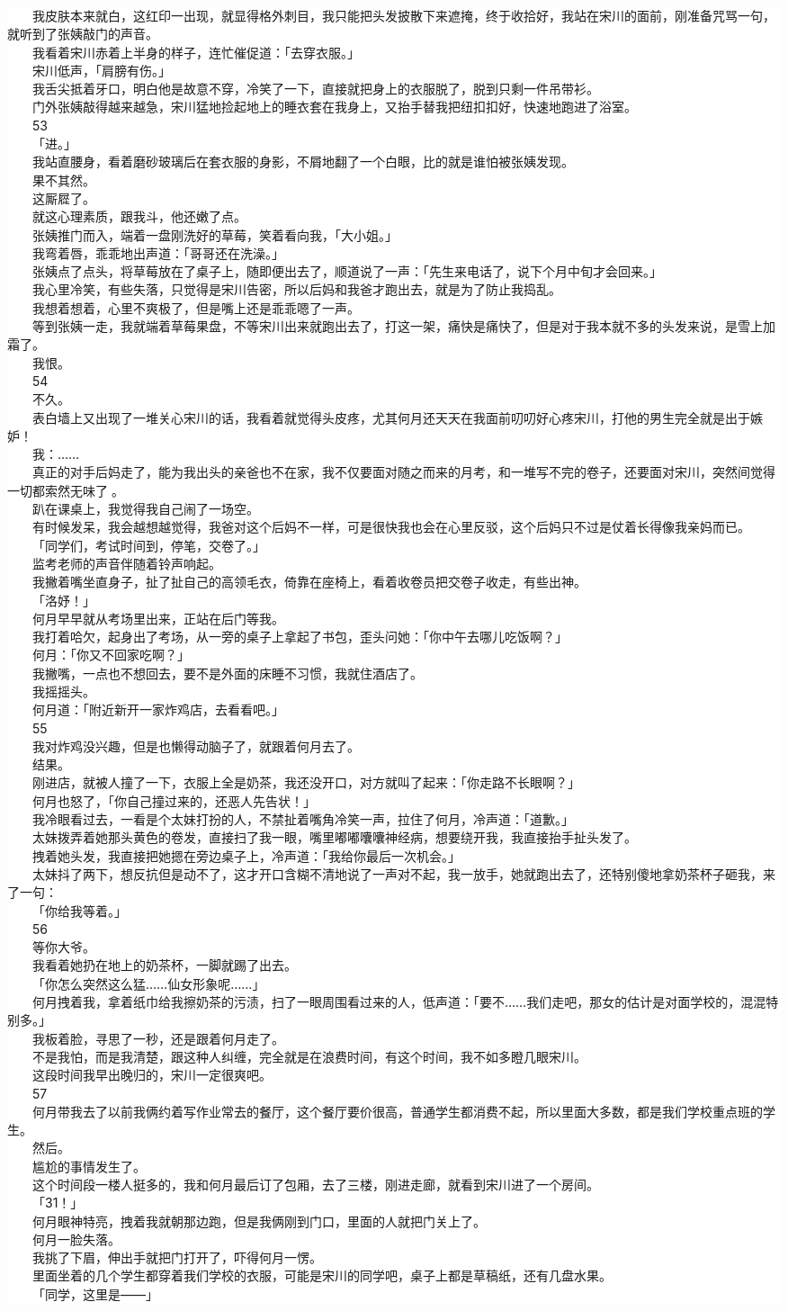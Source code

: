 &emsp;&emsp;我皮肤本来就白，这红印一出现，就显得格外刺目，我只能把头发披散下来遮掩，终于收拾好，我站在宋川的面前，刚准备咒骂一句，就听到了张姨敲门的声音。  
&emsp;&emsp;我看着宋川赤着上半身的样子，连忙催促道：「去穿衣服。」  
&emsp;&emsp;宋川低声，「肩膀有伤。」  
&emsp;&emsp;我舌尖抵着牙口，明白他是故意不穿，冷笑了一下，直接就把身上的衣服脱了，脱到只剩一件吊带衫。  
&emsp;&emsp;门外张姨敲得越来越急，宋川猛地捡起地上的睡衣套在我身上，又抬手替我把纽扣扣好，快速地跑进了浴室。  
&emsp;&emsp;53  
&emsp;&emsp;「进。」  
&emsp;&emsp;我站直腰身，看着磨砂玻璃后在套衣服的身影，不屑地翻了一个白眼，比的就是谁怕被张姨发现。  
&emsp;&emsp;果不其然。  
&emsp;&emsp;这厮㞞了。  
&emsp;&emsp;就这心理素质，跟我斗，他还嫩了点。  
&emsp;&emsp;张姨推门而入，端着一盘刚洗好的草莓，笑着看向我，「大小姐。」  
&emsp;&emsp;我弯着唇，乖乖地出声道：「哥哥还在洗澡。」  
&emsp;&emsp;张姨点了点头，将草莓放在了桌子上，随即便出去了，顺道说了一声：「先生来电话了，说下个月中旬才会回来。」  
&emsp;&emsp;我心里冷笑，有些失落，只觉得是宋川告密，所以后妈和我爸才跑出去，就是为了防止我捣乱。  
&emsp;&emsp;我想着想着，心里不爽极了，但是嘴上还是乖乖嗯了一声。  
&emsp;&emsp;等到张姨一走，我就端着草莓果盘，不等宋川出来就跑出去了，打这一架，痛快是痛快了，但是对于我本就不多的头发来说，是雪上加霜了。  
&emsp;&emsp;我恨。  
&emsp;&emsp;54  
&emsp;&emsp;不久。  
&emsp;&emsp;表白墙上又出现了一堆关心宋川的话，我看着就觉得头皮疼，尤其何月还天天在我面前叨叨好心疼宋川，打他的男生完全就是出于嫉妒！  
&emsp;&emsp;我：……  
&emsp;&emsp;真正的对手后妈走了，能为我出头的亲爸也不在家，我不仅要面对随之而来的月考，和一堆写不完的卷子，还要面对宋川，突然间觉得一切都索然无味了 。  
&emsp;&emsp;趴在课桌上，我觉得我自己闹了一场空。  
&emsp;&emsp;有时候发呆，我会越想越觉得，我爸对这个后妈不一样，可是很快我也会在心里反驳，这个后妈只不过是仗着长得像我亲妈而已。  
&emsp;&emsp;「同学们，考试时间到，停笔，交卷了。」  
&emsp;&emsp;监考老师的声音伴随着铃声响起。  
&emsp;&emsp;我撇着嘴坐直身子，扯了扯自己的高领毛衣，倚靠在座椅上，看着收卷员把交卷子收走，有些出神。  
&emsp;&emsp;「洛妤！」  
&emsp;&emsp;何月早早就从考场里出来，正站在后门等我。  
&emsp;&emsp;我打着哈欠，起身出了考场，从一旁的桌子上拿起了书包，歪头问她：「你中午去哪儿吃饭啊？」  
&emsp;&emsp;何月：「你又不回家吃啊？」  
&emsp;&emsp;我撇嘴，一点也不想回去，要不是外面的床睡不习惯，我就住酒店了。  
&emsp;&emsp;我摇摇头。  
&emsp;&emsp;何月道：「附近新开一家炸鸡店，去看看吧。」  
&emsp;&emsp;55  
&emsp;&emsp;我对炸鸡没兴趣，但是也懒得动脑子了，就跟着何月去了。  
&emsp;&emsp;结果。  
&emsp;&emsp;刚进店，就被人撞了一下，衣服上全是奶茶，我还没开口，对方就叫了起来：「你走路不长眼啊？」  
&emsp;&emsp;何月也怒了，「你自己撞过来的，还恶人先告状！」  
&emsp;&emsp;我冷眼看过去，一看是个太妹打扮的人，不禁扯着嘴角冷笑一声，拉住了何月，冷声道：「道歉。」  
&emsp;&emsp;太妹拨弄着她那头黄色的卷发，直接扫了我一眼，嘴里嘟嘟囔囔神经病，想要绕开我，我直接抬手扯头发了。  
&emsp;&emsp;拽着她头发，我直接把她摁在旁边桌子上，冷声道：「我给你最后一次机会。」  
&emsp;&emsp;太妹抖了两下，想反抗但是动不了，这才开口含糊不清地说了一声对不起，我一放手，她就跑出去了，还特别傻地拿奶茶杯子砸我，来了一句：  
&emsp;&emsp;「你给我等着。」  
&emsp;&emsp;56  
&emsp;&emsp;等你大爷。  
&emsp;&emsp;我看着她扔在地上的奶茶杯，一脚就踢了出去。  
&emsp;&emsp;「你怎么突然这么猛……仙女形象呢……」  
&emsp;&emsp;何月拽着我，拿着纸巾给我擦奶茶的污渍，扫了一眼周围看过来的人，低声道：「要不……我们走吧，那女的估计是对面学校的，混混特别多。」  
&emsp;&emsp;我板着脸，寻思了一秒，还是跟着何月走了。  
&emsp;&emsp;不是我怕，而是我清楚，跟这种人纠缠，完全就是在浪费时间，有这个时间，我不如多瞪几眼宋川。  
&emsp;&emsp;这段时间我早出晚归的，宋川一定很爽吧。  
&emsp;&emsp;57  
&emsp;&emsp;何月带我去了以前我俩约着写作业常去的餐厅，这个餐厅要价很高，普通学生都消费不起，所以里面大多数，都是我们学校重点班的学生。  
&emsp;&emsp;然后。  
&emsp;&emsp;尴尬的事情发生了。  
&emsp;&emsp;这个时间段一楼人挺多的，我和何月最后订了包厢，去了三楼，刚进走廊，就看到宋川进了一个房间。  
&emsp;&emsp;「31！」  
&emsp;&emsp;何月眼神特亮，拽着我就朝那边跑，但是我俩刚到门口，里面的人就把门关上了。  
&emsp;&emsp;何月一脸失落。  
&emsp;&emsp;我挑了下眉，伸出手就把门打开了，吓得何月一愣。  
&emsp;&emsp;里面坐着的几个学生都穿着我们学校的衣服，可能是宋川的同学吧，桌子上都是草稿纸，还有几盘水果。  
&emsp;&emsp;「同学，这里是——」  